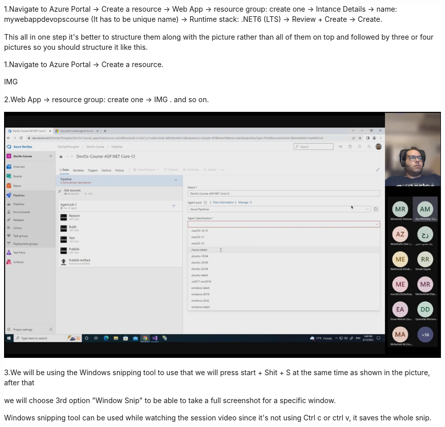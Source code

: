 1.Navigate to Azure Portal -> Create a resource -> Web App -> resource group: create one -> Intance Details -> name: mywebappdevopscourse (It has to be unique name) -> Runtime stack: .NET6 (LTS) -> Review + Create -> Create.

This all in one step it's better to structure them along with the picture rather than all of them on top and followed by three or four pictures so you should structure it like this. 

1.Navigate to Azure Portal -> Create a resource.

IMG

2.Web App -> resource group: create one ->
IMG . 
and so on.

![](assets/images/Guidlines-to-write-Q-A-demos/02-VideoSession.PNG)

3.We will be using the Windows snipping tool to use that we will press start + Shit + S at the same time as shown in the picture, after that

we will choose 3rd option "Window Snip" to be able to take a full screenshot for a specific window.

Windows snipping tool can be used while watching the session video since it's not using Ctrl c or ctrl v, it saves the whole snip.
